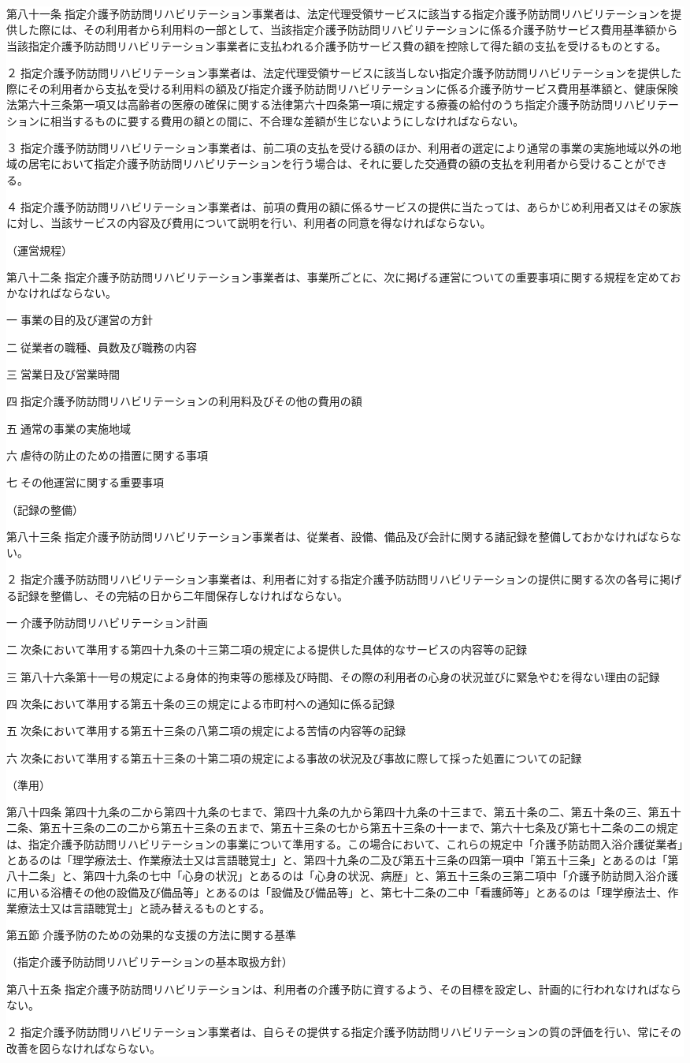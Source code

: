 第八十一条 指定介護予防訪問リハビリテーション事業者は、法定代理受領サービスに該当する指定介護予防訪問リハビリテーションを提供した際には、その利用者から利用料の一部として、当該指定介護予防訪問リハビリテーションに係る介護予防サービス費用基準額から当該指定介護予防訪問リハビリテーション事業者に支払われる介護予防サービス費の額を控除して得た額の支払を受けるものとする。

２ 指定介護予防訪問リハビリテーション事業者は、法定代理受領サービスに該当しない指定介護予防訪問リハビリテーションを提供した際にその利用者から支払を受ける利用料の額及び指定介護予防訪問リハビリテーションに係る介護予防サービス費用基準額と、健康保険法第六十三条第一項又は高齢者の医療の確保に関する法律第六十四条第一項に規定する療養の給付のうち指定介護予防訪問リハビリテーションに相当するものに要する費用の額との間に、不合理な差額が生じないようにしなければならない。

３ 指定介護予防訪問リハビリテーション事業者は、前二項の支払を受ける額のほか、利用者の選定により通常の事業の実施地域以外の地域の居宅において指定介護予防訪問リハビリテーションを行う場合は、それに要した交通費の額の支払を利用者から受けることができる。

４ 指定介護予防訪問リハビリテーション事業者は、前項の費用の額に係るサービスの提供に当たっては、あらかじめ利用者又はその家族に対し、当該サービスの内容及び費用について説明を行い、利用者の同意を得なければならない。

（運営規程）

第八十二条 指定介護予防訪問リハビリテーション事業者は、事業所ごとに、次に掲げる運営についての重要事項に関する規程を定めておかなければならない。

一 事業の目的及び運営の方針

二 従業者の職種、員数及び職務の内容

三 営業日及び営業時間

四 指定介護予防訪問リハビリテーションの利用料及びその他の費用の額

五 通常の事業の実施地域

六 虐待の防止のための措置に関する事項

七 その他運営に関する重要事項

（記録の整備）

第八十三条 指定介護予防訪問リハビリテーション事業者は、従業者、設備、備品及び会計に関する諸記録を整備しておかなければならない。

２ 指定介護予防訪問リハビリテーション事業者は、利用者に対する指定介護予防訪問リハビリテーションの提供に関する次の各号に掲げる記録を整備し、その完結の日から二年間保存しなければならない。

一 介護予防訪問リハビリテーション計画

二 次条において準用する第四十九条の十三第二項の規定による提供した具体的なサービスの内容等の記録

三 第八十六条第十一号の規定による身体的拘束等の態様及び時間、その際の利用者の心身の状況並びに緊急やむを得ない理由の記録

四 次条において準用する第五十条の三の規定による市町村への通知に係る記録

五 次条において準用する第五十三条の八第二項の規定による苦情の内容等の記録

六 次条において準用する第五十三条の十第二項の規定による事故の状況及び事故に際して採った処置についての記録

（準用）

第八十四条 第四十九条の二から第四十九条の七まで、第四十九条の九から第四十九条の十三まで、第五十条の二、第五十条の三、第五十二条、第五十三条の二の二から第五十三条の五まで、第五十三条の七から第五十三条の十一まで、第六十七条及び第七十二条の二の規定は、指定介護予防訪問リハビリテーションの事業について準用する。この場合において、これらの規定中「介護予防訪問入浴介護従業者」とあるのは「理学療法士、作業療法士又は言語聴覚士」と、第四十九条の二及び第五十三条の四第一項中「第五十三条」とあるのは「第八十二条」と、第四十九条の七中「心身の状況」とあるのは「心身の状況、病歴」と、第五十三条の三第二項中「介護予防訪問入浴介護に用いる浴槽その他の設備及び備品等」とあるのは「設備及び備品等」と、第七十二条の二中「看護師等」とあるのは「理学療法士、作業療法士又は言語聴覚士」と読み替えるものとする。

第五節 介護予防のための効果的な支援の方法に関する基準

（指定介護予防訪問リハビリテーションの基本取扱方針）

第八十五条 指定介護予防訪問リハビリテーションは、利用者の介護予防に資するよう、その目標を設定し、計画的に行われなければならない。

２ 指定介護予防訪問リハビリテーション事業者は、自らその提供する指定介護予防訪問リハビリテーションの質の評価を行い、常にその改善を図らなければならない。

